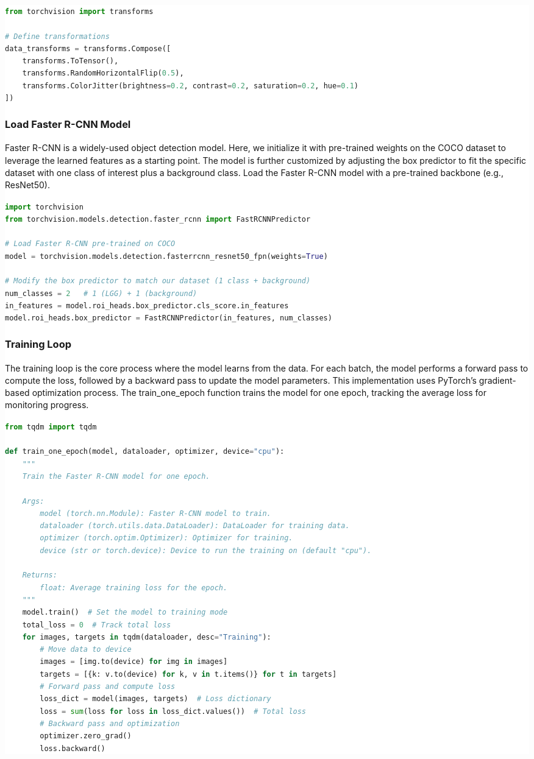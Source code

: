 ```python
from torchvision import transforms

# Define transformations
data_transforms = transforms.Compose([
    transforms.ToTensor(),
    transforms.RandomHorizontalFlip(0.5),
    transforms.ColorJitter(brightness=0.2, contrast=0.2, saturation=0.2, hue=0.1)
])
```

### Load Faster R-CNN Model

Faster R-CNN is a widely-used object detection model. Here, we initialize it with pre-trained weights on the COCO dataset to leverage the learned features as a starting point. The model is further customized by adjusting the box predictor to fit the specific dataset with one class of interest plus a background class. Load the Faster R-CNN model with a pre-trained backbone (e.g., ResNet50).

```python
import torchvision
from torchvision.models.detection.faster_rcnn import FastRCNNPredictor

# Load Faster R-CNN pre-trained on COCO
model = torchvision.models.detection.fasterrcnn_resnet50_fpn(weights=True)

# Modify the box predictor to match our dataset (1 class + background)
num_classes = 2   # 1 (LGG) + 1 (background)
in_features = model.roi_heads.box_predictor.cls_score.in_features
model.roi_heads.box_predictor = FastRCNNPredictor(in_features, num_classes)
```

### Training Loop

The training loop is the core process where the model learns from the data. For each batch, the model performs a forward pass to compute the loss, followed by a backward pass to update the model parameters. This implementation uses PyTorch’s gradient-based optimization process. The train_one_epoch function trains the model for one epoch, tracking the average loss for monitoring progress.

```python
from tqdm import tqdm

def train_one_epoch(model, dataloader, optimizer, device="cpu"):
    """
    Train the Faster R-CNN model for one epoch.

    Args:
        model (torch.nn.Module): Faster R-CNN model to train.
        dataloader (torch.utils.data.DataLoader): DataLoader for training data.
        optimizer (torch.optim.Optimizer): Optimizer for training.
        device (str or torch.device): Device to run the training on (default "cpu").

    Returns:
        float: Average training loss for the epoch.
    """
    model.train()  # Set the model to training mode
    total_loss = 0  # Track total loss
    for images, targets in tqdm(dataloader, desc="Training"):
        # Move data to device
        images = [img.to(device) for img in images]
        targets = [{k: v.to(device) for k, v in t.items()} for t in targets]
        # Forward pass and compute loss
        loss_dict = model(images, targets)  # Loss dictionary
        loss = sum(loss for loss in loss_dict.values())  # Total loss
        # Backward pass and optimization
        optimizer.zero_grad()
        loss.backward()
```